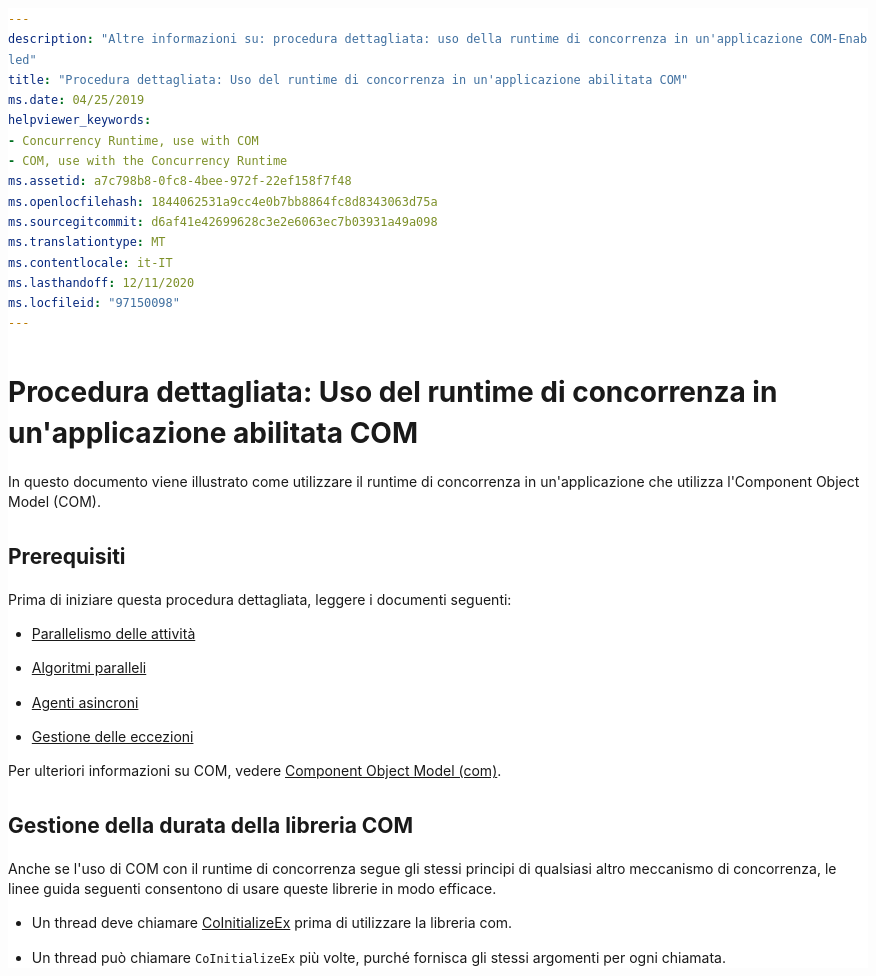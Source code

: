 ```yaml
---
description: "Altre informazioni su: procedura dettagliata: uso della runtime di concorrenza in un'applicazione COM-Enabled"
title: "Procedura dettagliata: Uso del runtime di concorrenza in un'applicazione abilitata COM"
ms.date: 04/25/2019
helpviewer_keywords:
- Concurrency Runtime, use with COM
- COM, use with the Concurrency Runtime
ms.assetid: a7c798b8-0fc8-4bee-972f-22ef158f7f48
ms.openlocfilehash: 1844062531a9cc4e0b7bb8864fc8d8343063d75a
ms.sourcegitcommit: d6af41e42699628c3e2e6063ec7b03931a49a098
ms.translationtype: MT
ms.contentlocale: it-IT
ms.lasthandoff: 12/11/2020
ms.locfileid: "97150098"
---
```

# <a name="walkthrough-using-the-concurrency-runtime-in-a-com-enabled-application"></a>Procedura dettagliata: Uso del runtime di concorrenza in un'applicazione abilitata COM

In questo documento viene illustrato come utilizzare il runtime di concorrenza in un'applicazione che utilizza l'Component Object Model (COM).

## <a name="prerequisites"></a>Prerequisiti

Prima di iniziare questa procedura dettagliata, leggere i documenti seguenti:

- [Parallelismo delle attività](../../parallel/concrt/task-parallelism-concurrency-runtime.md)

- [Algoritmi paralleli](../../parallel/concrt/parallel-algorithms.md)

- [Agenti asincroni](../../parallel/concrt/asynchronous-agents.md)

- [Gestione delle eccezioni](../../parallel/concrt/exception-handling-in-the-concurrency-runtime.md)

Per ulteriori informazioni su COM, vedere [Component Object Model (com)](/windows/win32/com/component-object-model--com--portal).

## <a name="managing-the-lifetime-of-the-com-library"></a>Gestione della durata della libreria COM

Anche se l'uso di COM con il runtime di concorrenza segue gli stessi principi di qualsiasi altro meccanismo di concorrenza, le linee guida seguenti consentono di usare queste librerie in modo efficace.

- Un thread deve chiamare [CoInitializeEx](/windows/win32/api/combaseapi/nf-combaseapi-coinitializeex) prima di utilizzare la libreria com.

- Un thread può chiamare `CoInitializeEx` più volte, purché fornisca gli stessi argomenti per ogni chiamata.
